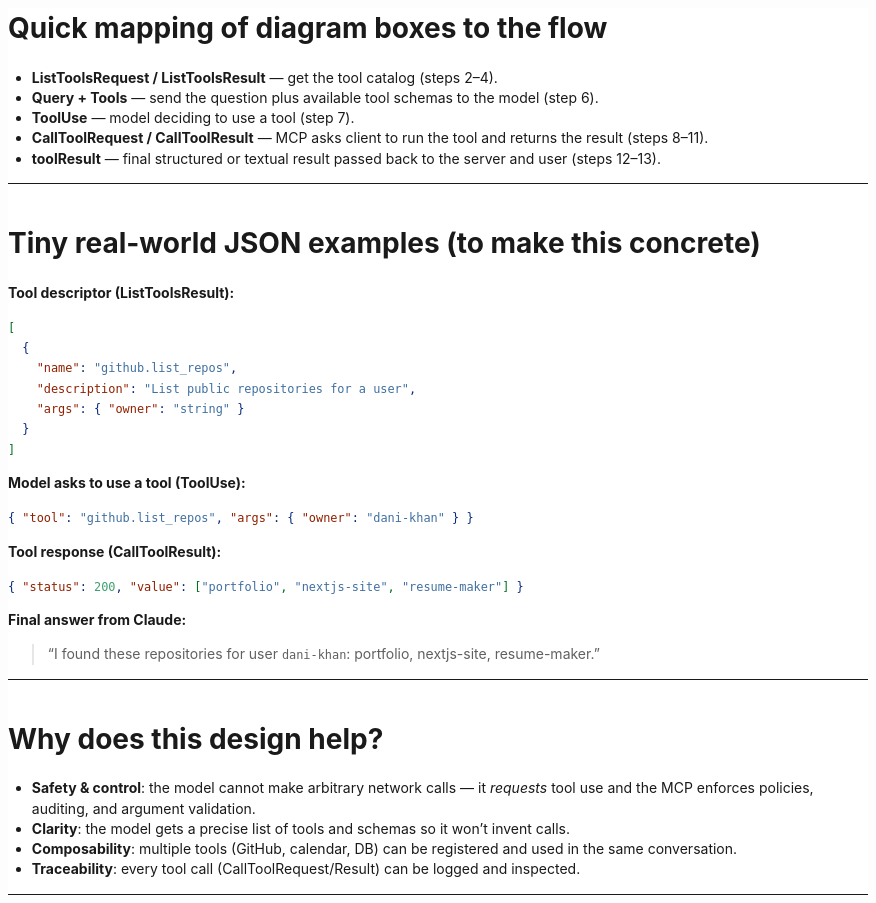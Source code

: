 # Quick mapping of diagram boxes to the flow

* **ListToolsRequest / ListToolsResult** — get the tool catalog (steps 2–4).
* **Query + Tools** — send the question plus available tool schemas to the model (step 6).
* **ToolUse** — model deciding to use a tool (step 7).
* **CallToolRequest / CallToolResult** — MCP asks client to run the tool and returns the result (steps 8–11).
* **toolResult** — final structured or textual result passed back to the server and user (steps 12–13).

---

# Tiny real-world JSON examples (to make this concrete)

**Tool descriptor (ListToolsResult):**

```json
[
  {
    "name": "github.list_repos",
    "description": "List public repositories for a user",
    "args": { "owner": "string" }
  }
]
```

**Model asks to use a tool (ToolUse):**

```json
{ "tool": "github.list_repos", "args": { "owner": "dani-khan" } }
```

**Tool response (CallToolResult):**

```json
{ "status": 200, "value": ["portfolio", "nextjs-site", "resume-maker"] }
```

**Final answer from Claude:**

> “I found these repositories for user `dani-khan`: portfolio, nextjs-site, resume-maker.”

---

# Why does this design help?

* **Safety & control**: the model cannot make arbitrary network calls — it *requests* tool use and the MCP enforces policies, auditing, and argument validation.
* **Clarity**: the model gets a precise list of tools and schemas so it won’t invent calls.
* **Composability**: multiple tools (GitHub, calendar, DB) can be registered and used in the same conversation.
* **Traceability**: every tool call (CallToolRequest/Result) can be logged and inspected.

---
